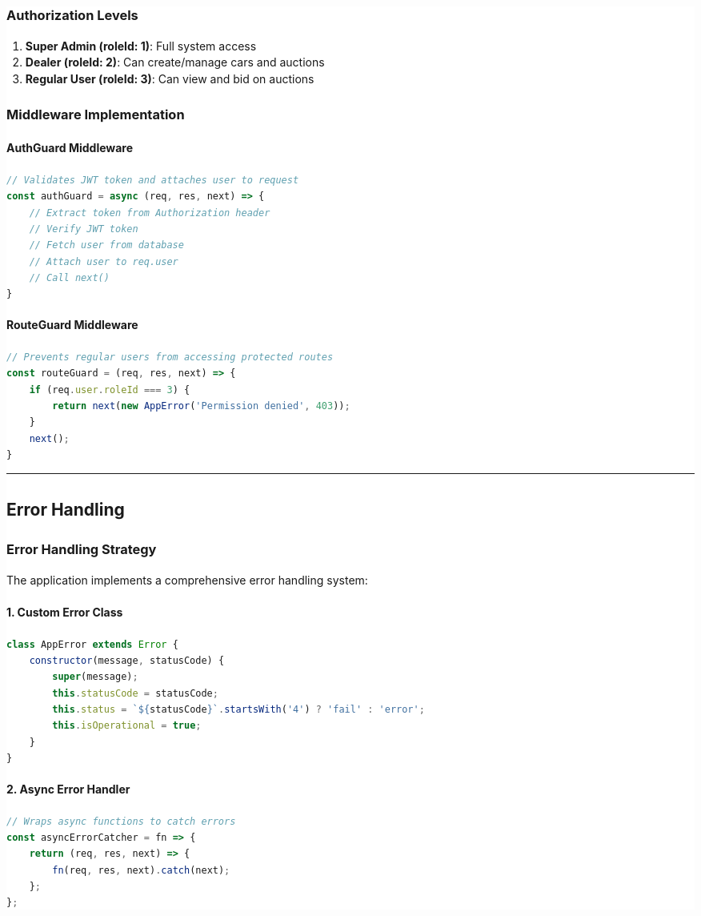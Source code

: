 ### Authorization Levels
1. **Super Admin (roleId: 1)**: Full system access
2. **Dealer (roleId: 2)**: Can create/manage cars and auctions
3. **Regular User (roleId: 3)**: Can view and bid on auctions

### Middleware Implementation

#### AuthGuard Middleware
```javascript
// Validates JWT token and attaches user to request
const authGuard = async (req, res, next) => {
    // Extract token from Authorization header
    // Verify JWT token
    // Fetch user from database
    // Attach user to req.user
    // Call next()
}
```

#### RouteGuard Middleware
```javascript
// Prevents regular users from accessing protected routes
const routeGuard = (req, res, next) => {
    if (req.user.roleId === 3) {
        return next(new AppError('Permission denied', 403));
    }
    next();
}
```

---

## Error Handling

### Error Handling Strategy
The application implements a comprehensive error handling system:

#### 1. Custom Error Class
```javascript
class AppError extends Error {
    constructor(message, statusCode) {
        super(message);
        this.statusCode = statusCode;
        this.status = `${statusCode}`.startsWith('4') ? 'fail' : 'error';
        this.isOperational = true;
    }
}
```

#### 2. Async Error Handler
```javascript
// Wraps async functions to catch errors
const asyncErrorCatcher = fn => {
    return (req, res, next) => {
        fn(req, res, next).catch(next);
    };
};
```
